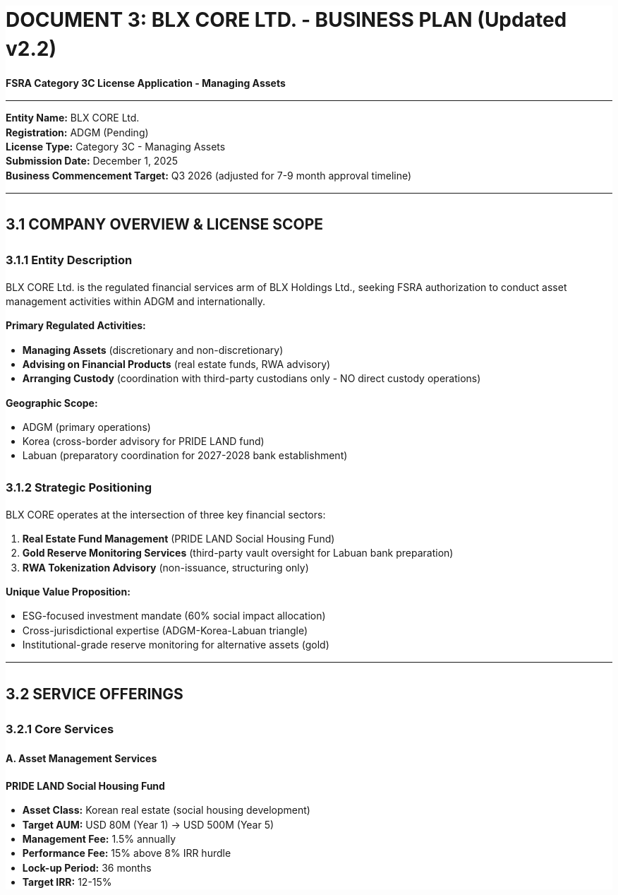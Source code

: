 # DOCUMENT 3: BLX CORE LTD. - BUSINESS PLAN (Updated v2.2)
**FSRA Category 3C License Application - Managing Assets**

---

**Entity Name:** BLX CORE Ltd.  
**Registration:** ADGM (Pending)  
**License Type:** Category 3C - Managing Assets  
**Submission Date:** December 1, 2025  
**Business Commencement Target:** Q3 2026 (adjusted for 7-9 month approval timeline)

---

## 3.1 COMPANY OVERVIEW & LICENSE SCOPE

### 3.1.1 Entity Description
BLX CORE Ltd. is the regulated financial services arm of BLX Holdings Ltd., seeking FSRA authorization to conduct asset management activities within ADGM and internationally.

**Primary Regulated Activities:**
- **Managing Assets** (discretionary and non-discretionary)
- **Advising on Financial Products** (real estate funds, RWA advisory)
- **Arranging Custody** (coordination with third-party custodians only - NO direct custody operations)

**Geographic Scope:**
- ADGM (primary operations)
- Korea (cross-border advisory for PRIDE LAND fund)
- Labuan (preparatory coordination for 2027-2028 bank establishment)

### 3.1.2 Strategic Positioning
BLX CORE operates at the intersection of three key financial sectors:

1. **Real Estate Fund Management** (PRIDE LAND Social Housing Fund)
2. **Gold Reserve Monitoring Services** (third-party vault oversight for Labuan bank preparation)
3. **RWA Tokenization Advisory** (non-issuance, structuring only)

**Unique Value Proposition:**
- ESG-focused investment mandate (60% social impact allocation)
- Cross-jurisdictional expertise (ADGM-Korea-Labuan triangle)
- Institutional-grade reserve monitoring for alternative assets (gold)

---

## 3.2 SERVICE OFFERINGS

### 3.2.1 Core Services

#### A. Asset Management Services

**PRIDE LAND Social Housing Fund**
- **Asset Class:** Korean real estate (social housing development)
- **Target AUM:** USD 80M (Year 1) → USD 500M (Year 5)
- **Management Fee:** 1.5% annually
- **Performance Fee:** 15% above 8% IRR hurdle
- **Lock-up Period:** 36 months
- **Target IRR:** 12-15%
